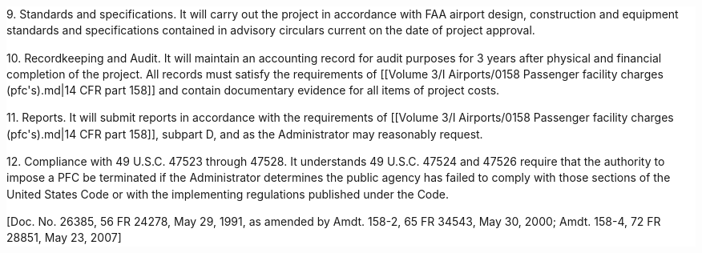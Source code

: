 9\. Standards and specifications. It will carry out the project in accordance with FAA airport design, construction and equipment standards and specifications contained in advisory circulars current on the date of project approval.

10\. Recordkeeping and Audit. It will maintain an accounting record for audit purposes for 3 years after physical and financial completion of the project. All records must satisfy the requirements of [[Volume 3/I Airports/0158 Passenger facility charges (pfc's).md|14 CFR part 158]] and contain documentary evidence for all items of project costs.

11\. Reports. It will submit reports in accordance with the requirements of [[Volume 3/I Airports/0158 Passenger facility charges (pfc's).md|14 CFR part 158]], subpart D, and as the Administrator may reasonably request.

12\. Compliance with 49 U.S.C. 47523 through 47528. It understands 49 U.S.C. 47524 and 47526 require that the authority to impose a PFC be terminated if the Administrator determines the public agency has failed to comply with those sections of the United States Code or with the implementing regulations published under the Code.

\[Doc. No. 26385, 56 FR 24278, May 29, 1991, as amended by Amdt. 158-2, 65 FR 34543, May 30, 2000; Amdt. 158-4, 72 FR 28851, May 23, 2007\]

</div>
